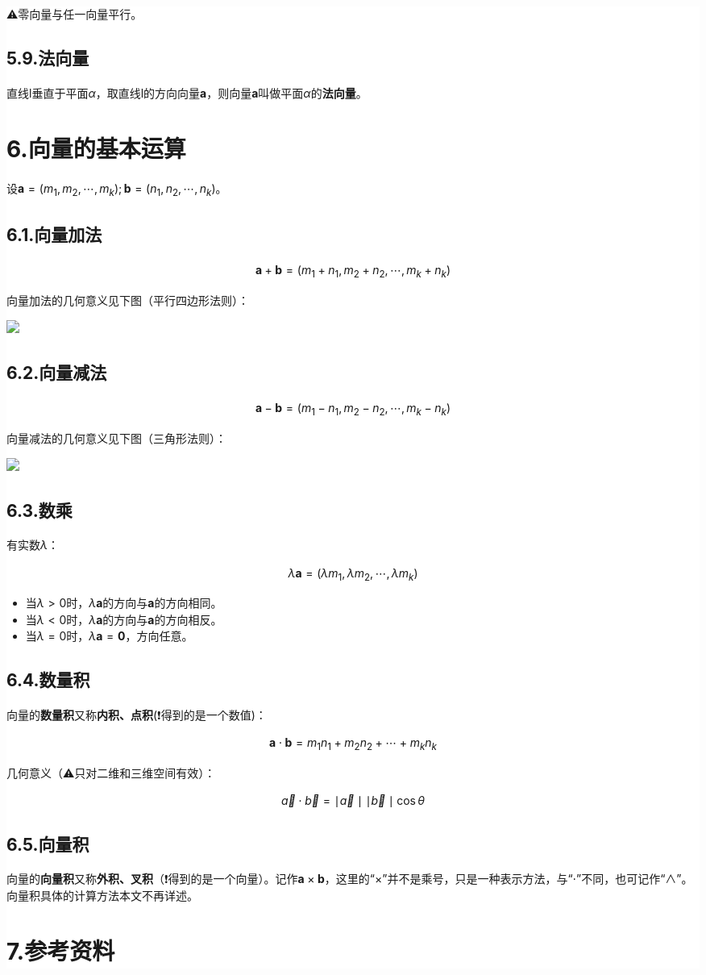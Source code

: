⚠️零向量与任一向量平行。

## 5.9.法向量

直线l垂直于平面$\alpha$，取直线l的方向向量$\mathbf a$，则向量$\mathbf a$叫做平面$\alpha$的**法向量**。

# 6.向量的基本运算

设$\mathbf a=(m_1,m_2,\cdots,m_k);\mathbf b=(n_1,n_2,\cdots,n_k)$。

## 6.1.向量加法

$$\mathbf a+\mathbf b=(m_1+n_1,m_2+n_2,\cdots,m_k+n_k)$$

向量加法的几何意义见下图（平行四边形法则）：

![](https://xjeffblogimg.oss-cn-beijing.aliyuncs.com/BLOGIMG/BlogImage/MathematicsSeries/Lesson7/7x1.png)

## 6.2.向量减法

$$\mathbf a-\mathbf b=(m_1-n_1,m_2-n_2,\cdots,m_k-n_k)$$

向量减法的几何意义见下图（三角形法则）：

![](https://xjeffblogimg.oss-cn-beijing.aliyuncs.com/BLOGIMG/BlogImage/MathematicsSeries/Lesson7/7x2.png)

## 6.3.数乘

有实数$\lambda$：

$$\lambda \mathbf a=(\lambda m_1,\lambda m_2,\cdots,\lambda m_k)$$

* 当$\lambda > 0$时，$\lambda \mathbf a$的方向与$\mathbf a$的方向相同。
* 当$\lambda < 0$时，$\lambda \mathbf a$的方向与$\mathbf a$的方向相反。
* 当$\lambda = 0$时，$\lambda \mathbf a=\mathbf 0$，方向任意。

## 6.4.数量积

向量的**数量积**又称**内积、点积**(❗️得到的是一个数值)：

$$\mathbf a \cdot \mathbf b=m_1n_1+m_2n_2+\cdots+m_kn_k$$

几何意义（⚠️只对二维和三维空间有效）：

$$\vec a \cdot \vec b=\mid \vec a \mid \mid \vec b \mid \cos \theta$$

## 6.5.向量积

向量的**向量积**又称**外积、叉积**（❗️得到的是一个向量）。记作$\mathbf a \times \mathbf b$，这里的“$\times$”并不是乘号，只是一种表示方法，与“$\cdot$”不同，也可记作“$\wedge$”。向量积具体的计算方法本文不再详述。

# 7.参考资料

